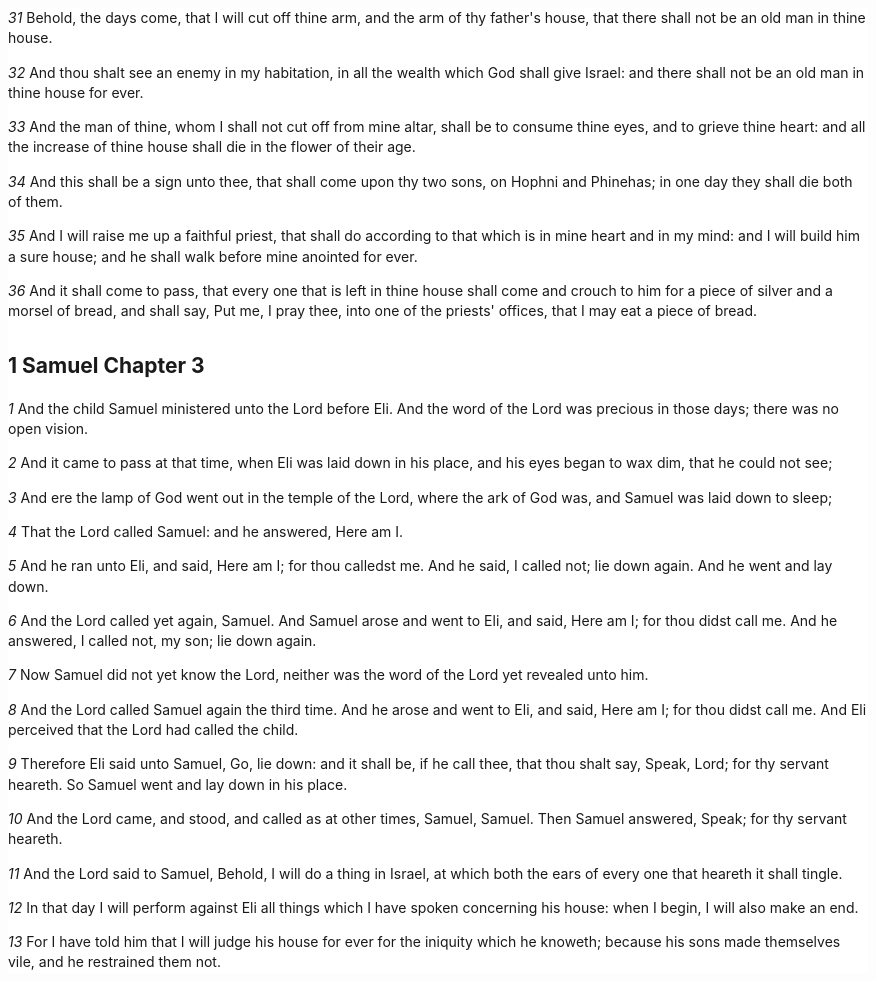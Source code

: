 *31* Behold, the days come, that I will cut off thine arm, and the arm of thy father's house, that there shall not be an old man in thine house.

*32* And thou shalt see an enemy in my habitation, in all the wealth which God shall give Israel: and there shall not be an old man in thine house for ever.

*33* And the man of thine, whom I shall not cut off from mine altar, shall be to consume thine eyes, and to grieve thine heart: and all the increase of thine house shall die in the flower of their age.

*34* And this shall be a sign unto thee, that shall come upon thy two sons, on Hophni and Phinehas; in one day they shall die both of them.

*35* And I will raise me up a faithful priest, that shall do according to that which is in mine heart and in my mind: and I will build him a sure house; and he shall walk before mine anointed for ever.

*36* And it shall come to pass, that every one that is left in thine house shall come and crouch to him for a piece of silver and a morsel of bread, and shall say, Put me, I pray thee, into one of the priests' offices, that I may eat a piece of bread.


## 1 Samuel Chapter 3

*1* And the child Samuel ministered unto the Lord before Eli. And the word of the Lord was precious in those days; there was no open vision.

*2* And it came to pass at that time, when Eli was laid down in his place, and his eyes began to wax dim, that he could not see;

*3* And ere the lamp of God went out in the temple of the Lord, where the ark of God was, and Samuel was laid down to sleep;

*4* That the Lord called Samuel: and he answered, Here am I.

*5* And he ran unto Eli, and said, Here am I; for thou calledst me. And he said, I called not; lie down again. And he went and lay down.

*6* And the Lord called yet again, Samuel. And Samuel arose and went to Eli, and said, Here am I; for thou didst call me. And he answered, I called not, my son; lie down again.

*7* Now Samuel did not yet know the Lord, neither was the word of the Lord yet revealed unto him.

*8* And the Lord called Samuel again the third time. And he arose and went to Eli, and said, Here am I; for thou didst call me. And Eli perceived that the Lord had called the child.

*9* Therefore Eli said unto Samuel, Go, lie down: and it shall be, if he call thee, that thou shalt say, Speak, Lord; for thy servant heareth. So Samuel went and lay down in his place.

*10* And the Lord came, and stood, and called as at other times, Samuel, Samuel. Then Samuel answered, Speak; for thy servant heareth.

*11* And the Lord said to Samuel, Behold, I will do a thing in Israel, at which both the ears of every one that heareth it shall tingle.

*12* In that day I will perform against Eli all things which I have spoken concerning his house: when I begin, I will also make an end.

*13* For I have told him that I will judge his house for ever for the iniquity which he knoweth; because his sons made themselves vile, and he restrained them not.
